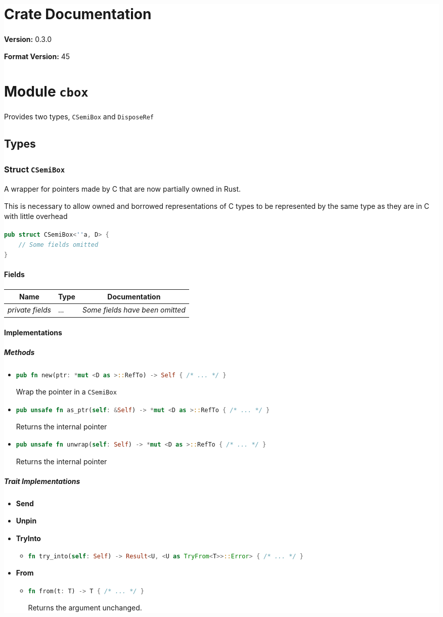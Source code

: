 # Crate Documentation

**Version:** 0.3.0

**Format Version:** 45

# Module `cbox`

Provides two types, `CSemiBox` and `DisposeRef`

## Types

### Struct `CSemiBox`

A wrapper for pointers made by C that are now partially owned in Rust.

This is necessary to allow owned and borrowed representations of C types
to be represented by the same type as they are in C with little overhead

```rust
pub struct CSemiBox<''a, D> {
    // Some fields omitted
}
```

#### Fields

| Name | Type | Documentation |
|------|------|---------------|
| *private fields* | ... | *Some fields have been omitted* |

#### Implementations

##### Methods

- ```rust
  pub fn new(ptr: *mut <D as >::RefTo) -> Self { /* ... */ }
  ```
  Wrap the pointer in a `CSemiBox`

- ```rust
  pub unsafe fn as_ptr(self: &Self) -> *mut <D as >::RefTo { /* ... */ }
  ```
  Returns the internal pointer

- ```rust
  pub unsafe fn unwrap(self: Self) -> *mut <D as >::RefTo { /* ... */ }
  ```
  Returns the internal pointer

##### Trait Implementations

- **Send**
- **Unpin**
- **TryInto**
  - ```rust
    fn try_into(self: Self) -> Result<U, <U as TryFrom<T>>::Error> { /* ... */ }
    ```

- **From**
  - ```rust
    fn from(t: T) -> T { /* ... */ }
    ```
    Returns the argument unchanged.

  ```